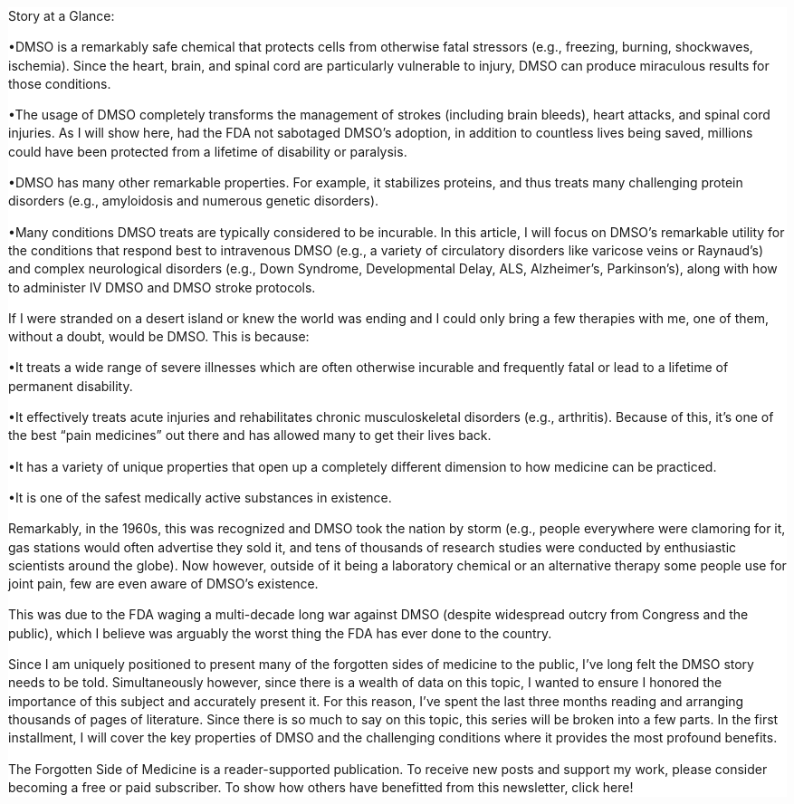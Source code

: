 Story at a Glance:

•DMSO is a remarkably safe chemical that protects cells from otherwise fatal stressors (e.g., freezing, burning, shockwaves, ischemia). Since the heart, brain, and spinal cord are particularly vulnerable to injury, DMSO can produce miraculous results for those conditions.

•The usage of DMSO completely transforms the management of strokes (including brain bleeds), heart attacks, and spinal cord injuries. As I will show here, had the FDA not sabotaged DMSO’s adoption, in addition to countless lives being saved, millions could have been protected from a lifetime of disability or paralysis.

•DMSO has many other remarkable properties. For example, it stabilizes proteins, and thus treats many challenging protein disorders (e.g., amyloidosis and numerous genetic disorders).

•Many conditions DMSO treats are typically considered to be incurable. In this article, I will focus on DMSO’s remarkable utility for the conditions that respond best to intravenous DMSO (e.g., a variety of circulatory disorders like varicose veins or Raynaud’s) and complex neurological disorders (e.g., Down Syndrome, Developmental Delay, ALS, Alzheimer’s, Parkinson’s), along with how to administer IV DMSO and DMSO stroke protocols.

If I were stranded on a desert island or knew the world was ending and I could only bring a few therapies with me, one of them, without a doubt, would be DMSO. This is because:

•It treats a wide range of severe illnesses which are often otherwise incurable and frequently fatal or lead to a lifetime of permanent disability.

•It effectively treats acute injuries and rehabilitates chronic musculoskeletal disorders (e.g., arthritis). Because of this, it’s one of the best “pain medicines” out there and has allowed many to get their lives back.

•It has a variety of unique properties that open up a completely different dimension to how medicine can be practiced.

•It is one of the safest medically active substances in existence.

Remarkably, in the 1960s, this was recognized and DMSO took the nation by storm (e.g., people everywhere were clamoring for it, gas stations would often advertise they sold it, and tens of thousands of research studies were conducted by enthusiastic scientists around the globe). Now however, outside of it being a laboratory chemical or an alternative therapy some people use for joint pain, few are even aware of DMSO’s existence.

This was due to the FDA waging a multi-decade long war against DMSO (despite widespread outcry from Congress and the public), which I believe was arguably the worst thing the FDA has ever done to the country.

Since I am uniquely positioned to present many of the forgotten sides of medicine to the public, I’ve long felt the DMSO story needs to be told. Simultaneously however, since there is a wealth of data on this topic, I wanted to ensure I honored the importance of this subject and accurately present it. For this reason, I’ve spent the last three months reading and arranging thousands of pages of literature. Since there is so much to say on this topic, this series will be broken into a few parts. In the first installment, I will cover the key properties of DMSO and the challenging conditions where it provides the most profound benefits.

The Forgotten Side of Medicine is a reader-supported publication. To receive new posts and support my work, please consider becoming a free or paid subscriber. To show how others have benefitted from this newsletter, click here!
